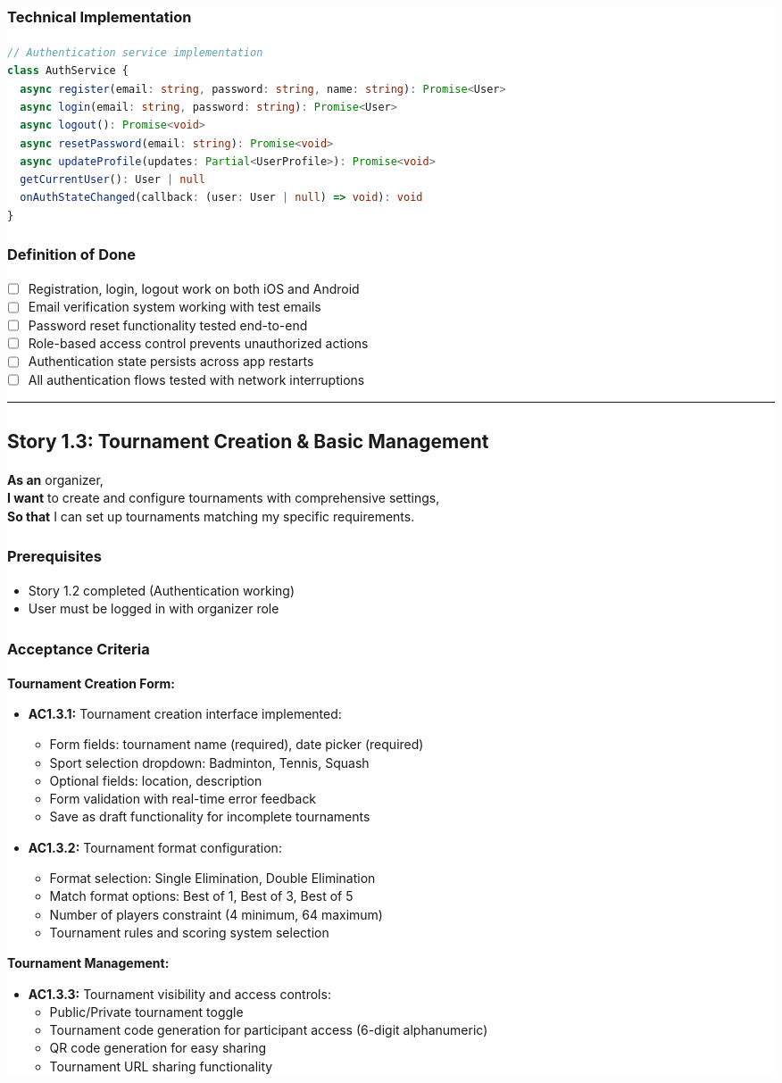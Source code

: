 ### Technical Implementation
```typescript
// Authentication service implementation
class AuthService {
  async register(email: string, password: string, name: string): Promise<User>
  async login(email: string, password: string): Promise<User>
  async logout(): Promise<void>
  async resetPassword(email: string): Promise<void>
  async updateProfile(updates: Partial<UserProfile>): Promise<void>
  getCurrentUser(): User | null
  onAuthStateChanged(callback: (user: User | null) => void): void
}
```

### Definition of Done
- [ ] Registration, login, logout work on both iOS and Android
- [ ] Email verification system working with test emails
- [ ] Password reset functionality tested end-to-end
- [ ] Role-based access control prevents unauthorized actions
- [ ] Authentication state persists across app restarts
- [ ] All authentication flows tested with network interruptions

---

## Story 1.3: Tournament Creation & Basic Management

**As an** organizer,  
**I want** to create and configure tournaments with comprehensive settings,  
**So that** I can set up tournaments matching my specific requirements.

### Prerequisites
- Story 1.2 completed (Authentication working)
- User must be logged in with organizer role

### Acceptance Criteria

**Tournament Creation Form:**
- **AC1.3.1:** Tournament creation interface implemented:
  - Form fields: tournament name (required), date picker (required)
  - Sport selection dropdown: Badminton, Tennis, Squash
  - Optional fields: location, description
  - Form validation with real-time error feedback
  - Save as draft functionality for incomplete tournaments

- **AC1.3.2:** Tournament format configuration:
  - Format selection: Single Elimination, Double Elimination
  - Match format options: Best of 1, Best of 3, Best of 5
  - Number of players constraint (4 minimum, 64 maximum)
  - Tournament rules and scoring system selection

**Tournament Management:**
- **AC1.3.3:** Tournament visibility and access controls:
  - Public/Private tournament toggle
  - Tournament code generation for participant access (6-digit alphanumeric)
  - QR code generation for easy sharing
  - Tournament URL sharing functionality

